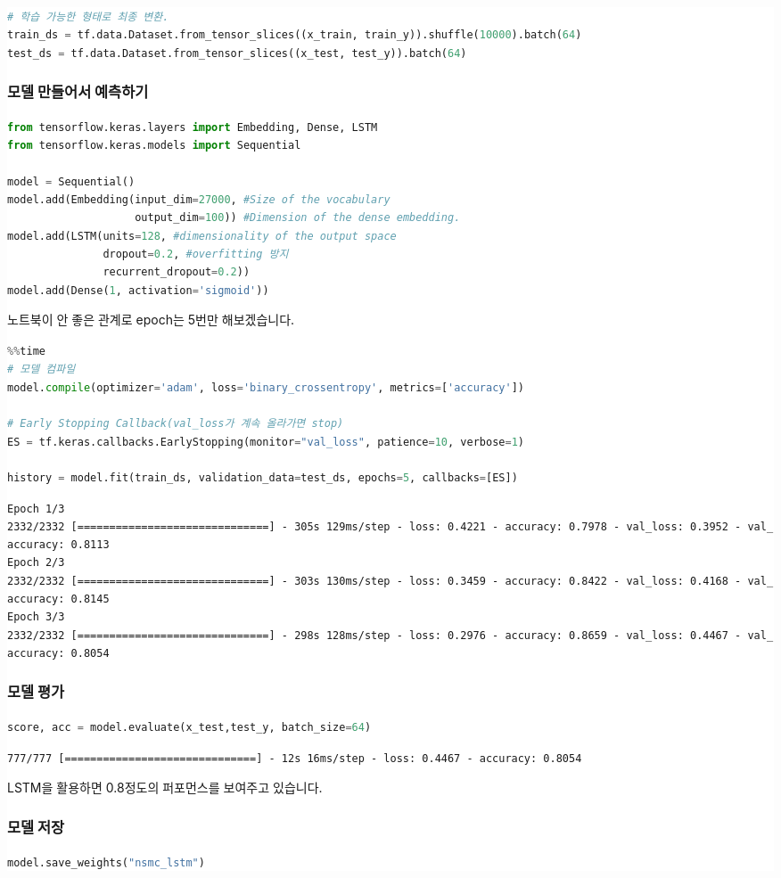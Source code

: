 ```python
# 학습 가능한 형태로 최종 변환.
train_ds = tf.data.Dataset.from_tensor_slices((x_train, train_y)).shuffle(10000).batch(64)
test_ds = tf.data.Dataset.from_tensor_slices((x_test, test_y)).batch(64)
```

### 모델 만들어서 예측하기


```python
from tensorflow.keras.layers import Embedding, Dense, LSTM
from tensorflow.keras.models import Sequential

model = Sequential()
model.add(Embedding(input_dim=27000, #Size of the vocabulary
                    output_dim=100)) #Dimension of the dense embedding.
model.add(LSTM(units=128, #dimensionality of the output space
               dropout=0.2, #overfitting 방지
               recurrent_dropout=0.2))
model.add(Dense(1, activation='sigmoid'))
```

노트북이 안 좋은 관계로 epoch는 5번만 해보겠습니다.


```python
%%time
# 모델 컴파일
model.compile(optimizer='adam', loss='binary_crossentropy', metrics=['accuracy'])

# Early Stopping Callback(val_loss가 계속 올라가면 stop)
ES = tf.keras.callbacks.EarlyStopping(monitor="val_loss", patience=10, verbose=1)

history = model.fit(train_ds, validation_data=test_ds, epochs=5, callbacks=[ES])
```

    Epoch 1/3
    2332/2332 [==============================] - 305s 129ms/step - loss: 0.4221 - accuracy: 0.7978 - val_loss: 0.3952 - val_accuracy: 0.8113
    Epoch 2/3
    2332/2332 [==============================] - 303s 130ms/step - loss: 0.3459 - accuracy: 0.8422 - val_loss: 0.4168 - val_accuracy: 0.8145
    Epoch 3/3
    2332/2332 [==============================] - 298s 128ms/step - loss: 0.2976 - accuracy: 0.8659 - val_loss: 0.4467 - val_accuracy: 0.8054


### 모델 평가


```python
score, acc = model.evaluate(x_test,test_y, batch_size=64)
```

    777/777 [==============================] - 12s 16ms/step - loss: 0.4467 - accuracy: 0.8054


LSTM을 활용하면 0.8정도의 퍼포먼스를 보여주고 있습니다.

### 모델 저장


```python
model.save_weights("nsmc_lstm")
```
